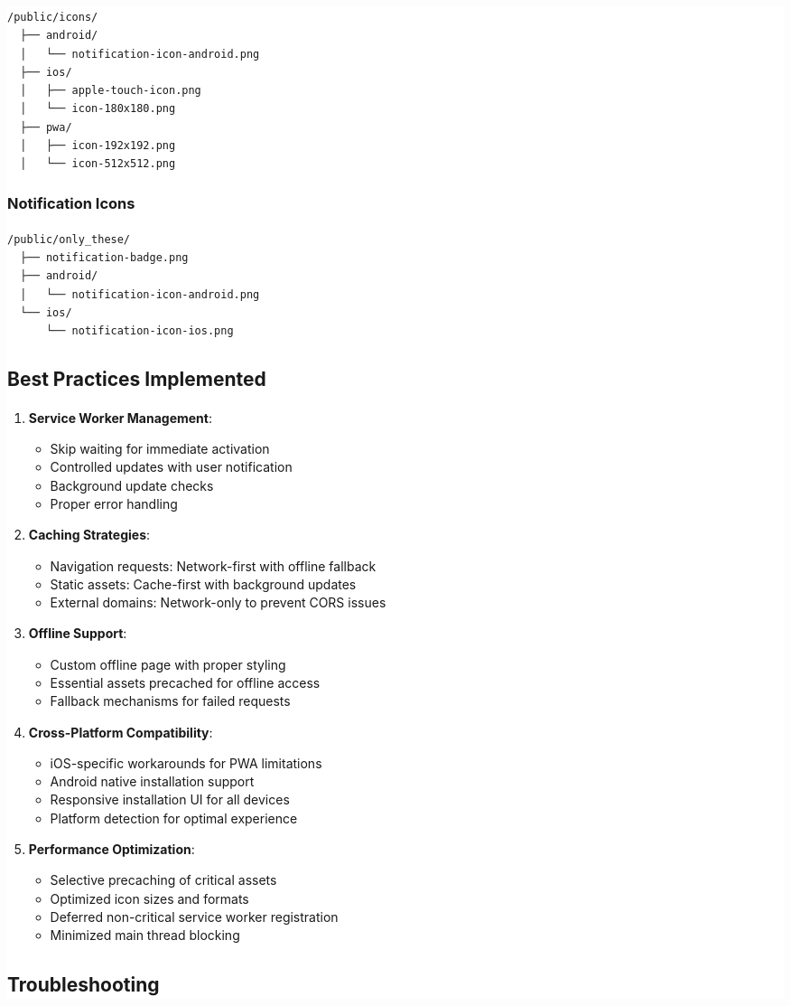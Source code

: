 ```
/public/icons/
  ├── android/
  │   └── notification-icon-android.png
  ├── ios/
  │   ├── apple-touch-icon.png
  │   └── icon-180x180.png
  ├── pwa/
  │   ├── icon-192x192.png
  │   └── icon-512x512.png
```

### Notification Icons

```
/public/only_these/
  ├── notification-badge.png
  ├── android/
  │   └── notification-icon-android.png
  └── ios/
      └── notification-icon-ios.png
```

## Best Practices Implemented

1. **Service Worker Management**:
   - Skip waiting for immediate activation
   - Controlled updates with user notification
   - Background update checks
   - Proper error handling

2. **Caching Strategies**:
   - Navigation requests: Network-first with offline fallback
   - Static assets: Cache-first with background updates
   - External domains: Network-only to prevent CORS issues

3. **Offline Support**:
   - Custom offline page with proper styling
   - Essential assets precached for offline access
   - Fallback mechanisms for failed requests

4. **Cross-Platform Compatibility**:
   - iOS-specific workarounds for PWA limitations
   - Android native installation support
   - Responsive installation UI for all devices
   - Platform detection for optimal experience

5. **Performance Optimization**:
   - Selective precaching of critical assets
   - Optimized icon sizes and formats
   - Deferred non-critical service worker registration
   - Minimized main thread blocking

## Troubleshooting
